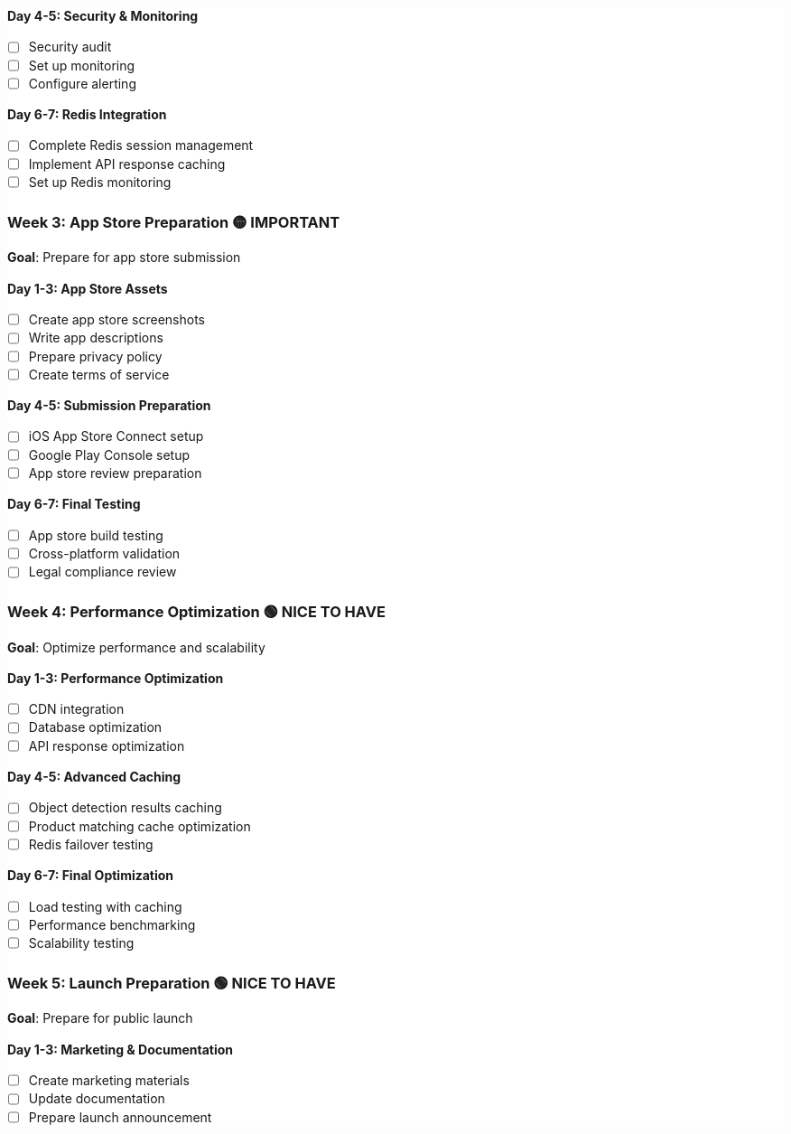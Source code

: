 **Day 4-5: Security & Monitoring**
- [ ] Security audit
- [ ] Set up monitoring
- [ ] Configure alerting

**Day 6-7: Redis Integration**
- [ ] Complete Redis session management
- [ ] Implement API response caching
- [ ] Set up Redis monitoring

### **Week 3: App Store Preparation** 🟡 **IMPORTANT**
**Goal**: Prepare for app store submission

**Day 1-3: App Store Assets**
- [ ] Create app store screenshots
- [ ] Write app descriptions
- [ ] Prepare privacy policy
- [ ] Create terms of service

**Day 4-5: Submission Preparation**
- [ ] iOS App Store Connect setup
- [ ] Google Play Console setup
- [ ] App store review preparation

**Day 6-7: Final Testing**
- [ ] App store build testing
- [ ] Cross-platform validation
- [ ] Legal compliance review

### **Week 4: Performance Optimization** 🟢 **NICE TO HAVE**
**Goal**: Optimize performance and scalability

**Day 1-3: Performance Optimization**
- [ ] CDN integration
- [ ] Database optimization
- [ ] API response optimization

**Day 4-5: Advanced Caching**
- [ ] Object detection results caching
- [ ] Product matching cache optimization
- [ ] Redis failover testing

**Day 6-7: Final Optimization**
- [ ] Load testing with caching
- [ ] Performance benchmarking
- [ ] Scalability testing

### **Week 5: Launch Preparation** 🟢 **NICE TO HAVE**
**Goal**: Prepare for public launch

**Day 1-3: Marketing & Documentation**
- [ ] Create marketing materials
- [ ] Update documentation
- [ ] Prepare launch announcement
